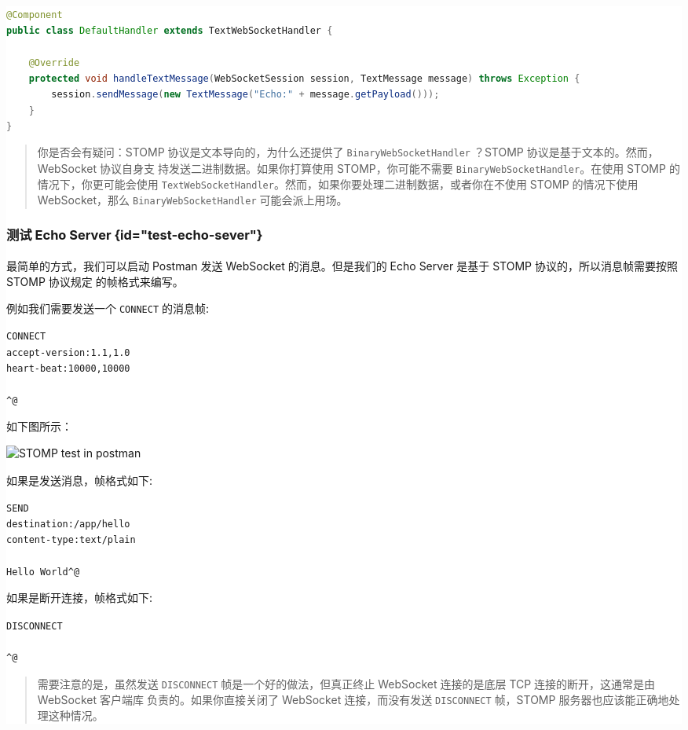 ```Java
@Component
public class DefaultHandler extends TextWebSocketHandler {

    @Override
    protected void handleTextMessage(WebSocketSession session, TextMessage message) throws Exception {
        session.sendMessage(new TextMessage("Echo:" + message.getPayload()));
    }
}
```

> 你是否会有疑问：STOMP 协议是文本导向的，为什么还提供了 `BinaryWebSocketHandler` ？STOMP 协议是基于文本的。然而，WebSocket 协议自身支
> 持发送二进制数据。如果你打算使用 STOMP，你可能不需要 `BinaryWebSocketHandler`。在使用 STOMP 的情况下，你更可能会使用 
> `TextWebSocketHandler`。然而，如果你要处理二进制数据，或者你在不使用 STOMP 的情况下使用 WebSocket，那么 `BinaryWebSocketHandler`
> 可能会派上用场。

### 测试 Echo Server {id="test-echo-sever"}

最简单的方式，我们可以启动 Postman 发送 WebSocket 的消息。但是我们的 Echo Server 是基于 STOMP 协议的，所以消息帧需要按照 STOMP 协议规定
的帧格式来编写。

例如我们需要发送一个 `CONNECT` 的消息帧:
```text
CONNECT
accept-version:1.1,1.0
heart-beat:10000,10000

^@
```

如下图所示：

![STOMP test in postman](http://file-linker.oss-cn-hangzhou.aliyuncs.com/b55BkvWOuaCUZYVj8yc7.jpg)

如果是发送消息，帧格式如下:
```text
SEND
destination:/app/hello
content-type:text/plain

Hello World^@
```

如果是断开连接，帧格式如下:
```text
DISCONNECT

^@
```
> 需要注意的是，虽然发送 `DISCONNECT` 帧是一个好的做法，但真正终止 WebSocket 连接的是底层 TCP 连接的断开，这通常是由 WebSocket 客户端库
> 负责的。如果你直接关闭了 WebSocket 连接，而没有发送 `DISCONNECT` 帧，STOMP 服务器也应该能正确地处理这种情况。